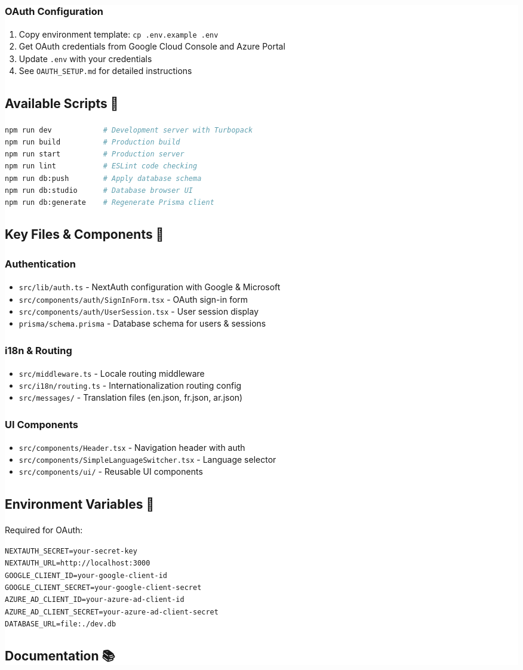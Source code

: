 ### OAuth Configuration
1. Copy environment template: `cp .env.example .env`
2. Get OAuth credentials from Google Cloud Console and Azure Portal
3. Update `.env` with your credentials
4. See `OAUTH_SETUP.md` for detailed instructions

## Available Scripts 📜

```bash
npm run dev            # Development server with Turbopack
npm run build          # Production build
npm run start          # Production server
npm run lint           # ESLint code checking
npm run db:push        # Apply database schema
npm run db:studio      # Database browser UI
npm run db:generate    # Regenerate Prisma client
```

## Key Files & Components 📄

### Authentication
- `src/lib/auth.ts` - NextAuth configuration with Google & Microsoft
- `src/components/auth/SignInForm.tsx` - OAuth sign-in form
- `src/components/auth/UserSession.tsx` - User session display
- `prisma/schema.prisma` - Database schema for users & sessions

### i18n & Routing
- `src/middleware.ts` - Locale routing middleware
- `src/i18n/routing.ts` - Internationalization routing config
- `src/messages/` - Translation files (en.json, fr.json, ar.json)

### UI Components
- `src/components/Header.tsx` - Navigation header with auth
- `src/components/SimpleLanguageSwitcher.tsx` - Language selector
- `src/components/ui/` - Reusable UI components

## Environment Variables 🔧

Required for OAuth:
```env
NEXTAUTH_SECRET=your-secret-key
NEXTAUTH_URL=http://localhost:3000
GOOGLE_CLIENT_ID=your-google-client-id
GOOGLE_CLIENT_SECRET=your-google-client-secret
AZURE_AD_CLIENT_ID=your-azure-ad-client-id
AZURE_AD_CLIENT_SECRET=your-azure-ad-client-secret
DATABASE_URL=file:./dev.db
```

## Documentation 📚
